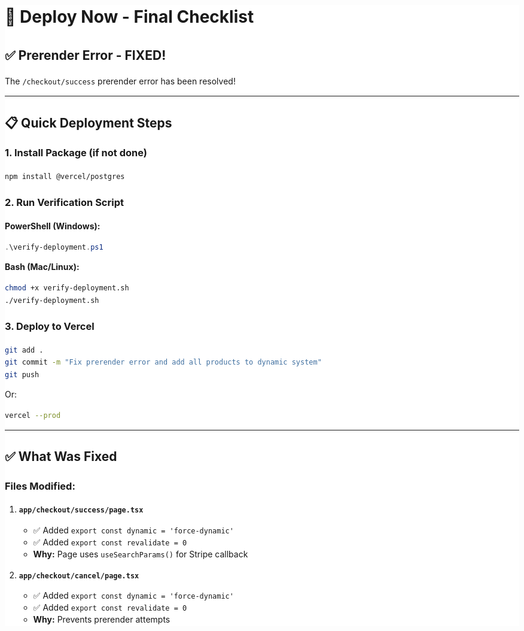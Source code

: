 # 🚀 Deploy Now - Final Checklist

## ✅ Prerender Error - FIXED!

The `/checkout/success` prerender error has been resolved!

---

## 📋 Quick Deployment Steps

### **1. Install Package (if not done)**
```bash
npm install @vercel/postgres
```

### **2. Run Verification Script**

**PowerShell (Windows):**
```powershell
.\verify-deployment.ps1
```

**Bash (Mac/Linux):**
```bash
chmod +x verify-deployment.sh
./verify-deployment.sh
```

### **3. Deploy to Vercel**
```bash
git add .
git commit -m "Fix prerender error and add all products to dynamic system"
git push
```

Or:
```bash
vercel --prod
```

---

## ✅ What Was Fixed

### **Files Modified:**

1. **`app/checkout/success/page.tsx`**
   - ✅ Added `export const dynamic = 'force-dynamic'`
   - ✅ Added `export const revalidate = 0`
   - **Why:** Page uses `useSearchParams()` for Stripe callback

2. **`app/checkout/cancel/page.tsx`**
   - ✅ Added `export const dynamic = 'force-dynamic'`
   - ✅ Added `export const revalidate = 0`
   - **Why:** Prevents prerender attempts
